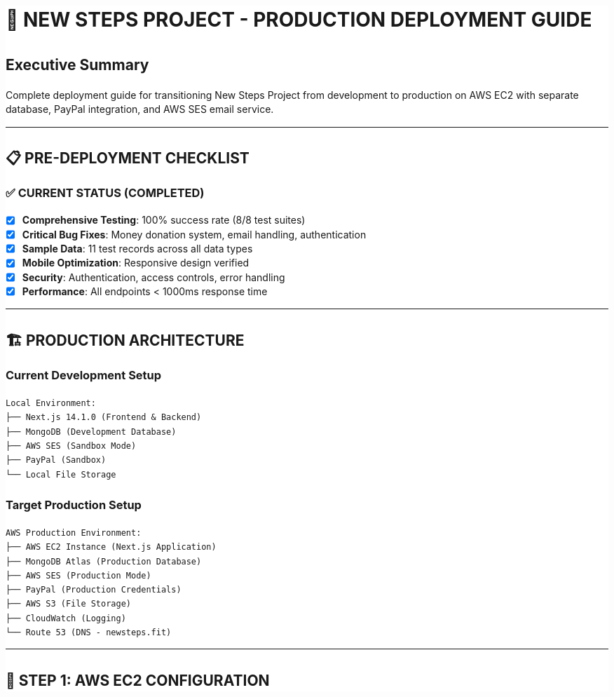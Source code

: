 # 🚀 NEW STEPS PROJECT - PRODUCTION DEPLOYMENT GUIDE

## **Executive Summary**
Complete deployment guide for transitioning New Steps Project from development to production on AWS EC2 with separate database, PayPal integration, and AWS SES email service.

---

## **📋 PRE-DEPLOYMENT CHECKLIST**

### **✅ CURRENT STATUS (COMPLETED)**
- [x] **Comprehensive Testing**: 100% success rate (8/8 test suites)
- [x] **Critical Bug Fixes**: Money donation system, email handling, authentication
- [x] **Sample Data**: 11 test records across all data types
- [x] **Mobile Optimization**: Responsive design verified
- [x] **Security**: Authentication, access controls, error handling
- [x] **Performance**: All endpoints < 1000ms response time

---

## **🏗️ PRODUCTION ARCHITECTURE**

### **Current Development Setup**
```
Local Environment:
├── Next.js 14.1.0 (Frontend & Backend)
├── MongoDB (Development Database)
├── AWS SES (Sandbox Mode)
├── PayPal (Sandbox)
└── Local File Storage
```

### **Target Production Setup**
```
AWS Production Environment:
├── AWS EC2 Instance (Next.js Application)
├── MongoDB Atlas (Production Database)
├── AWS SES (Production Mode)
├── PayPal (Production Credentials)
├── AWS S3 (File Storage)
├── CloudWatch (Logging)
└── Route 53 (DNS - newsteps.fit)
```

---

## **🔧 STEP 1: AWS EC2 CONFIGURATION**
